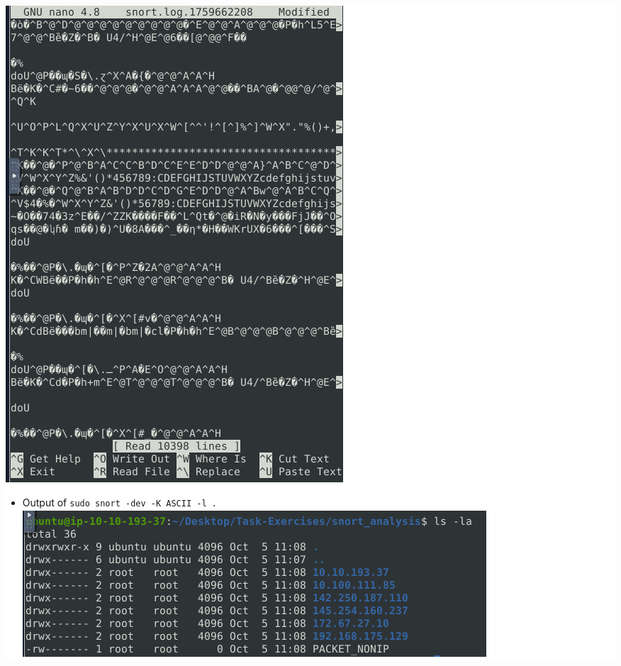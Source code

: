    ![image_1](./images/5.png)
   - Output of `sudo snort -dev -K ASCII -l .`
   ![image_1](./images/6.png)